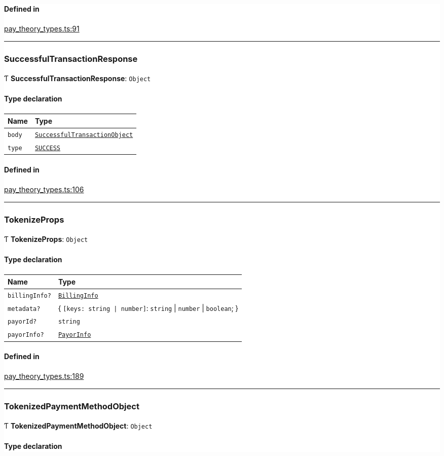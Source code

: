 #### Defined in

[pay_theory_types.ts:91](https://github.com/pay-theory/pay-theory-documentation/blob/1d0d065/theme/pay_theory_types.ts#L91)

___

### SuccessfulTransactionResponse

Ƭ **SuccessfulTransactionResponse**: `Object`

#### Type declaration

| Name | Type |
| :------ | :------ |
| `body` | [`SuccessfulTransactionObject`](modules.md#successfultransactionobject) |
| `type` | [`SUCCESS`](enums/ResponseMessageTypes.md#success) |

#### Defined in

[pay_theory_types.ts:106](https://github.com/pay-theory/pay-theory-documentation/blob/1d0d065/theme/pay_theory_types.ts#L106)

___

### TokenizeProps

Ƭ **TokenizeProps**: `Object`

#### Type declaration

| Name | Type |
| :------ | :------ |
| `billingInfo?` | [`BillingInfo`](modules.md#billinginfo) |
| `metadata?` | { `[keys: string \| number]`: `string` \| `number` \| `boolean`;  } |
| `payorId?` | `string` |
| `payorInfo?` | [`PayorInfo`](modules.md#payorinfo) |

#### Defined in

[pay_theory_types.ts:189](https://github.com/pay-theory/pay-theory-documentation/blob/1d0d065/theme/pay_theory_types.ts#L189)

___

### TokenizedPaymentMethodObject

Ƭ **TokenizedPaymentMethodObject**: `Object`

#### Type declaration
